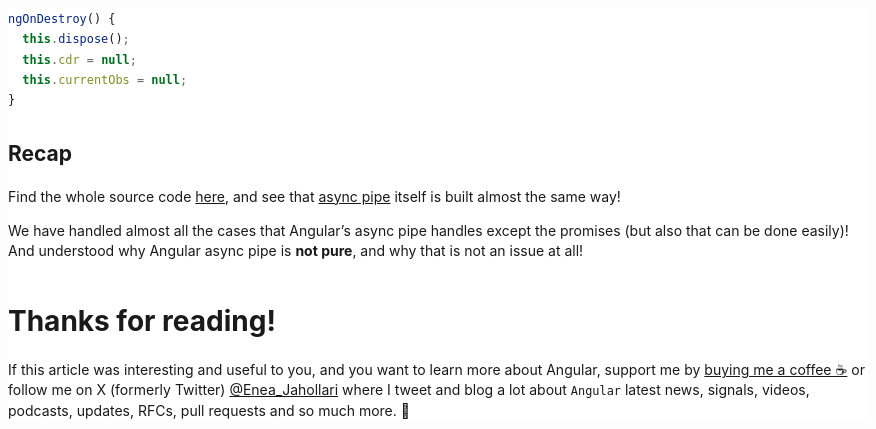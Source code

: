 ```ts
ngOnDestroy() {
  this.dispose();
  this.cdr = null;
  this.currentObs = null;
}
```

## Recap
Find the whole source code [here](https://stackblitz.com/edit/angular-ivy-prasrm?file=src%2Fapp%2Fapp.component.ts), and see that [async pipe](https://github.com/angular/angular/blob/main/packages/common/src/pipes/async_pipe.ts) itself is built almost the same way!

We have handled almost all the cases that Angular’s async pipe handles except the promises (but also that can be done easily)! And understood why Angular async pipe is **not pure**, and why that is not an issue at all!

# Thanks for reading!
If this article was interesting and useful to you, and you want to learn more about Angular, support me by [buying me a coffee ☕️](https://ko-fi.com/eneajahollari) or follow me on X (formerly Twitter) [@Enea_Jahollari](https://twitter.com/Enea_Jahollari) where I tweet and blog a lot about `Angular` latest news, signals, videos, podcasts, updates, RFCs, pull requests and so much more. 💎



